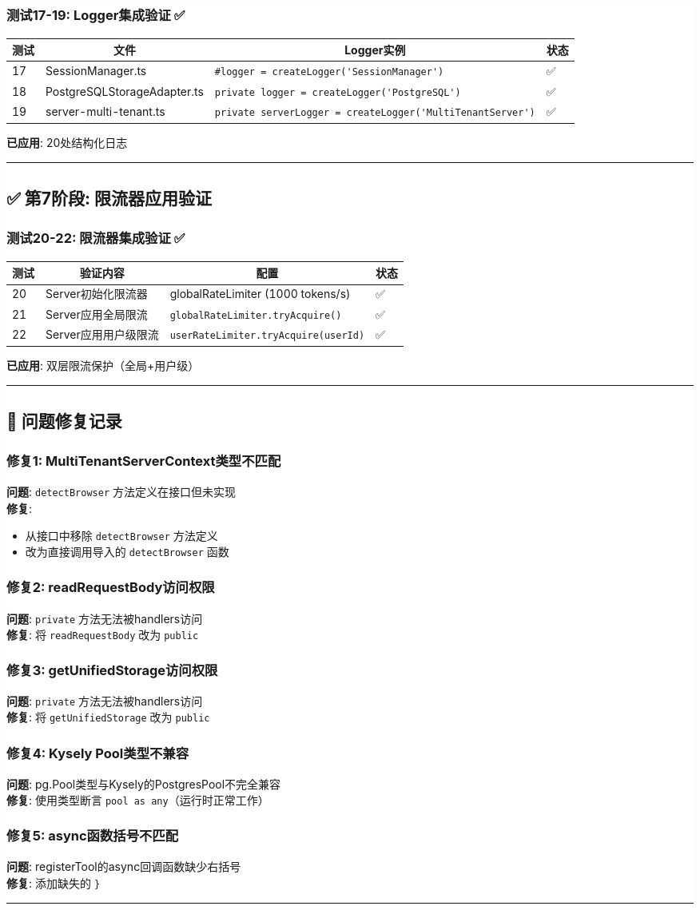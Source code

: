 ### 测试17-19: Logger集成验证 ✅

| 测试 | 文件 | Logger实例 | 状态 |
|------|------|-----------|------|
| 17 | SessionManager.ts | `#logger = createLogger('SessionManager')` | ✅ |
| 18 | PostgreSQLStorageAdapter.ts | `private logger = createLogger('PostgreSQL')` | ✅ |
| 19 | server-multi-tenant.ts | `private serverLogger = createLogger('MultiTenantServer')` | ✅ |

**已应用**: 20处结构化日志

---

## ✅ 第7阶段: 限流器应用验证

### 测试20-22: 限流器集成验证 ✅

| 测试 | 验证内容 | 配置 | 状态 |
|------|---------|------|------|
| 20 | Server初始化限流器 | globalRateLimiter (1000 tokens/s) | ✅ |
| 21 | Server应用全局限流 | `globalRateLimiter.tryAcquire()` | ✅ |
| 22 | Server应用用户级限流 | `userRateLimiter.tryAcquire(userId)` | ✅ |

**已应用**: 双层限流保护（全局+用户级）

---

## 🔧 问题修复记录

### 修复1: MultiTenantServerContext类型不匹配
**问题**: `detectBrowser` 方法定义在接口但未实现  
**修复**: 
- 从接口中移除 `detectBrowser` 方法定义
- 改为直接调用导入的 `detectBrowser` 函数

### 修复2: readRequestBody访问权限
**问题**: `private` 方法无法被handlers访问  
**修复**: 将 `readRequestBody` 改为 `public`

### 修复3: getUnifiedStorage访问权限
**问题**: `private` 方法无法被handlers访问  
**修复**: 将 `getUnifiedStorage` 改为 `public`

### 修复4: Kysely Pool类型不兼容
**问题**: pg.Pool类型与Kysely的PostgresPool不完全兼容  
**修复**: 使用类型断言 `pool as any`（运行时正常工作）

### 修复5: async函数括号不匹配
**问题**: registerTool的async回调函数缺少右括号  
**修复**: 添加缺失的 `}`

---